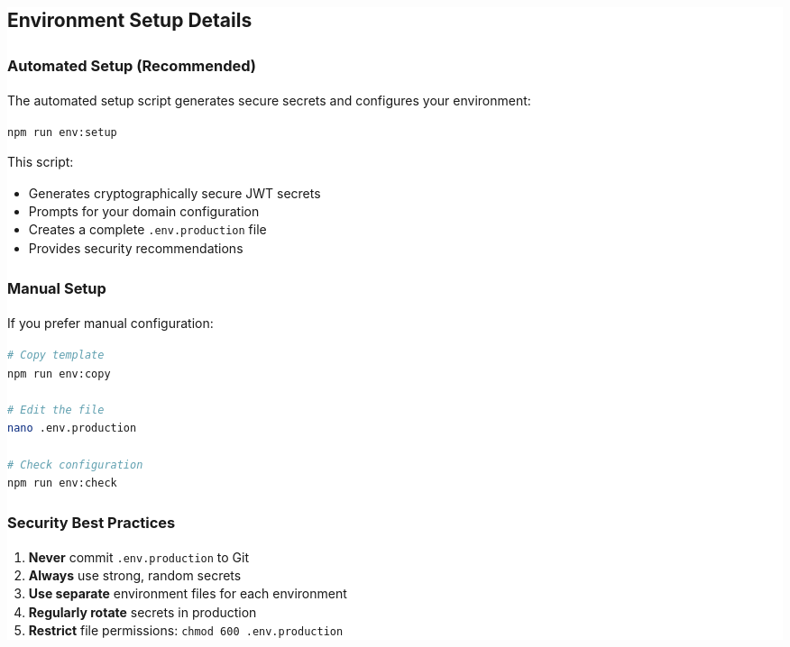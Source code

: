 ## Environment Setup Details

### Automated Setup (Recommended)

The automated setup script generates secure secrets and configures your environment:

```bash
npm run env:setup
```

This script:
- Generates cryptographically secure JWT secrets
- Prompts for your domain configuration
- Creates a complete `.env.production` file
- Provides security recommendations

### Manual Setup

If you prefer manual configuration:

```bash
# Copy template
npm run env:copy

# Edit the file
nano .env.production

# Check configuration
npm run env:check
```

### Security Best Practices

1. **Never** commit `.env.production` to Git
2. **Always** use strong, random secrets
3. **Use separate** environment files for each environment
4. **Regularly rotate** secrets in production
5. **Restrict** file permissions: `chmod 600 .env.production`
